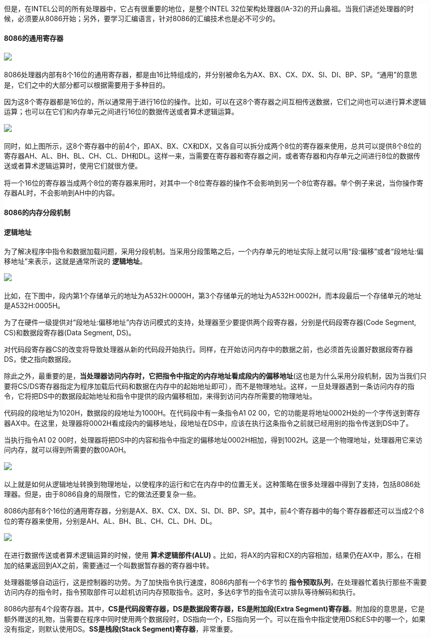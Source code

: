 但是，在INTEL公司的所有处理器中，它占有很重要的地位，是整个INTEL 32位架构处理器(IA-32)的开山鼻祖。当我们讲述处理器的时候，必须要从8086开始；另外，要学习汇编语言，针对8086的汇编技术也是必不可少的。

#### 8086的通用寄存器

![](https://static.cyub.vip/images/202309/register.png)

8086处理器内部有8个16位的通用寄存器，都是由16比特组成的，并分别被命名为AX、BX、CX、DX、SI、DI、BP、SP。“通用”的意思是，它们之中的大部分都可以根据需要用于多种目的。

因为这8个寄存器都是16位的，所以通常用于进行16位的操作。比如，可以在这8个寄存器之间互相传送数据，它们之间也可以进行算术逻辑运算；也可以在它们和内存单元之间进行16位的数据传送或者算术逻辑运算。

![](https://static.cyub.vip/images/202309/8086_register.png)

同时，如上图所示，这8个寄存器中的前4个，即AX、BX、CX和DX，又各自可以拆分成两个8位的寄存器来使用，总共可以提供8个8位的寄存器AH、AL、BH、BL、CH、CL、DH和DL。这样一来，当需要在寄存器和寄存器之间，或者寄存器和内存单元之间进行8位的数据传送或者算术逻辑运算时，使用它们就很方便。

将一个16位的寄存器当成两个8位的寄存器来用时，对其中一个8位寄存器的操作不会影响到另一个8位寄存器。举个例子来说，当你操作寄存器AL时，不会影响到AH中的内容。

#### 8086的内存分段机制

#### 逻辑地址

为了解决程序中指令和数据加载问题，采用分段机制。当采用分段策略之后，一个内存单元的地址实际上就可以用“段:偏移”或者“段地址:偏移地址”来表示，这就是通常所说的 **逻辑地址**。

![](https://static.cyub.vip/images/202309/code_segment.png)

比如，在下图中，段内第1个存储单元的地址为A532H:0000H，第3个存储单元的地址为A532H:0002H，而本段最后一个存储单元的地址是A532H:0005H。

为了在硬件一级提供对“段地址:偏移地址”内存访问模式的支持，处理器至少要提供两个段寄存器，分别是代码段寄存器(Code Segment, CS)和数据段寄存器(Data Segment, DS)。

对代码段寄存器CS的改变将导致处理器从新的代码段开始执行。同样，在开始访问内存中的数据之前，也必须首先设置好数据段寄存器DS，使之指向数据段。

除此之外，最重要的是，**当处理器访问内存时，它把指令中指定的内存地址看成段内的偏移地址**(这也是为什么采用分段机制，因为当我们只要将CS/DS寄存器指定为程序加载后代码和数据在内存中的起始地址即可），而不是物理地址。这样，一旦处理器遇到一条访问内存的指令，它将把DS中的数据段起始地址和指令中提供的段内偏移相加，来得到访问内存所需要的物理地址。

代码段的段地址为1020H，数据段的段地址为1000H。在代码段中有一条指令A1 02 00，它的功能是将地址0002H处的一个字传送到寄存器AX中。在这里，处理器将0002H看成段内的偏移地址，段地址在DS中，应该在执行这条指令之前就已经用别的指令传送到DS中了。

当执行指令A1 02 00时，处理器将把DS中的内容和指令中指定的偏移地址0002H相加，得到1002H。这是一个物理地址，处理器用它来访问内存，就可以得到所需要的数00A0H。

![](https://static.cyub.vip/images/202309/code_segment_access.png)

以上就是如何从逻辑地址转换到物理地址，以使程序的运行和它在内存中的位置无关。这种策略在很多处理器中得到了支持，包括8086处理器。但是，由于8086自身的局限性，它的做法还要复杂一些。

8086内部有8个16位的通用寄存器，分别是AX、BX、CX、DX、SI、DI、BP、SP。其中，前4个寄存器中的每个寄存器都还可以当成2个8位的寄存器来使用，分别是AH、AL、BH、BL、CH、CL、DH、DL。

![](https://static.cyub.vip/images/202309/8086cpu.png)

在进行数据传送或者算术逻辑运算的时候，使用 **算术逻辑部件(ALU)** 。比如，将AX的内容和CX的内容相加，结果仍在AX中，那么，在相加的结果返回到AX之前，需要通过一个叫数据暂存器的寄存器中转。

处理器能够自动运行，这是控制器的功劳。为了加快指令执行速度，8086内部有一个6字节的 **指令预取队列**，在处理器忙着执行那些不需要访问内存的指令时，指令预取部件可以趁机访问内存预取指令。这时，多达6字节的指令流可以排队等待解码和执行。

8086内部有4个段寄存器。其中，**CS是代码段寄存器，DS是数据段寄存器，ES是附加段(Extra Segment)寄存器**。附加段的意思是，它是额外赠送的礼物，当需要在程序中同时使用两个数据段时，DS指向一个，ES指向另一个。可以在指令中指定使用DS和ES中的哪一个，如果没有指定，则默认使用DS。**SS是栈段(Stack Segment)寄存器**，非常重要。

